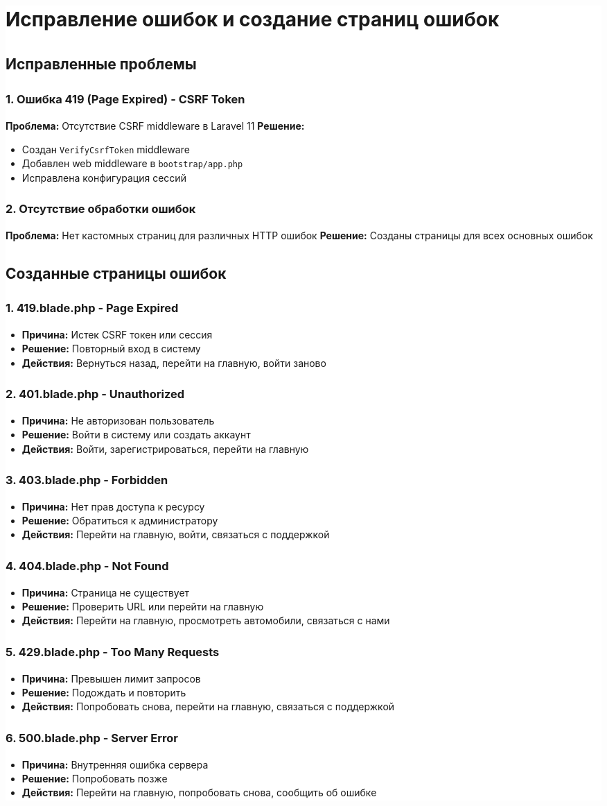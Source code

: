 # Исправление ошибок и создание страниц ошибок

## Исправленные проблемы

### 1. Ошибка 419 (Page Expired) - CSRF Token
**Проблема:** Отсутствие CSRF middleware в Laravel 11
**Решение:** 
- Создан `VerifyCsrfToken` middleware
- Добавлен web middleware в `bootstrap/app.php`
- Исправлена конфигурация сессий

### 2. Отсутствие обработки ошибок
**Проблема:** Нет кастомных страниц для различных HTTP ошибок
**Решение:** Созданы страницы для всех основных ошибок

## Созданные страницы ошибок

### 1. 419.blade.php - Page Expired
- **Причина:** Истек CSRF токен или сессия
- **Решение:** Повторный вход в систему
- **Действия:** Вернуться назад, перейти на главную, войти заново

### 2. 401.blade.php - Unauthorized
- **Причина:** Не авторизован пользователь
- **Решение:** Войти в систему или создать аккаунт
- **Действия:** Войти, зарегистрироваться, перейти на главную

### 3. 403.blade.php - Forbidden
- **Причина:** Нет прав доступа к ресурсу
- **Решение:** Обратиться к администратору
- **Действия:** Перейти на главную, войти, связаться с поддержкой

### 4. 404.blade.php - Not Found
- **Причина:** Страница не существует
- **Решение:** Проверить URL или перейти на главную
- **Действия:** Перейти на главную, просмотреть автомобили, связаться с нами

### 5. 429.blade.php - Too Many Requests
- **Причина:** Превышен лимит запросов
- **Решение:** Подождать и повторить
- **Действия:** Попробовать снова, перейти на главную, связаться с поддержкой

### 6. 500.blade.php - Server Error
- **Причина:** Внутренняя ошибка сервера
- **Решение:** Попробовать позже
- **Действия:** Перейти на главную, попробовать снова, сообщить об ошибке

